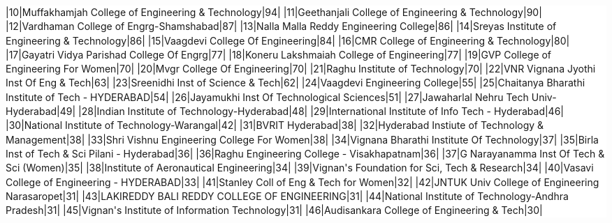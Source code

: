 |10|Muffakhamjah College of Engineering & Technology|94|
|11|Geethanjali College of Engineering & Technology|90|
|12|Vardhaman College of Engrg-Shamshabad|87|
|13|Nalla Malla Reddy Engineering College|86|
|14|Sreyas Institute of Engineering & Technology|86|
|15|Vaagdevi College Of Engineering|84|
|16|CMR College of Engineering & Technology|80|
|17|Gayatri Vidya Parishad College Of Engrg|77|
|18|Koneru Lakshmaiah College of Engineering|77|
|19|GVP College of Engineering For Women|70|
|20|Mvgr College Of Engineering|70|
|21|Raghu Institute of Technology|70|
|22|VNR Vignana Jyothi Inst Of Eng & Tech|63|
|23|Sreenidhi Inst of Science & Tech|62|
|24|Vaagdevi Engineering College|55|
|25|Chaitanya Bharathi Institute of Tech - HYDERABAD|54|
|26|Jayamukhi Inst Of Technological Sciences|51|
|27|Jawaharlal Nehru Tech Univ-Hyderabad|49|
|28|Indian Institute of Technology-Hyderabad|48|
|29|International Institute of Info Tech - Hyderabad|46|
|30|National Institute of Technology-Warangal|42|
|31|BVRIT Hyderabad|38|
|32|Hyderabad Instiute of Technology & Management|38|
|33|Shri Vishnu Engineering College For Women|38|
|34|Vignana Bharathi Institute Of Technology|37|
|35|Birla Inst of Tech & Sci Pilani - Hyderabad|36|
|36|Raghu Engineering College - Visakhapatnam|36|
|37|G Narayanamma Inst Of Tech & Sci (Women)|35|
|38|Institute of Aeronautical Engineering|34|
|39|Vignan's Foundation for Sci, Tech & Research|34|
|40|Vasavi College of Engineering - HYDERABAD|33|
|41|Stanley Coll of Eng & Tech for Women|32|
|42|JNTUK Univ College of Engineering Narasaropet|31|
|43|LAKIREDDY BALI REDDY COLLEGE OF ENGINEERING|31|
|44|National Institute of Technology-Andhra Pradesh|31|
|45|Vignan's Institute of Information Technology|31|
|46|Audisankara College of Engineering & Tech|30|